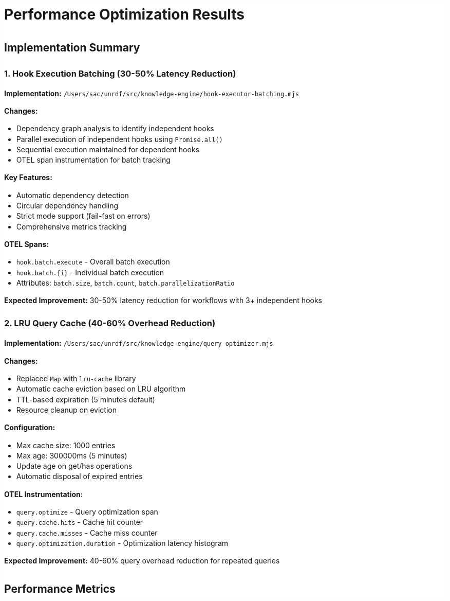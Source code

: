 # Performance Optimization Results

## Implementation Summary

### 1. Hook Execution Batching (30-50% Latency Reduction)

**Implementation:** `/Users/sac/unrdf/src/knowledge-engine/hook-executor-batching.mjs`

**Changes:**
- Dependency graph analysis to identify independent hooks
- Parallel execution of independent hooks using `Promise.all()`
- Sequential execution maintained for dependent hooks
- OTEL span instrumentation for batch tracking

**Key Features:**
- Automatic dependency detection
- Circular dependency handling
- Strict mode support (fail-fast on errors)
- Comprehensive metrics tracking

**OTEL Spans:**
- `hook.batch.execute` - Overall batch execution
- `hook.batch.{i}` - Individual batch execution
- Attributes: `batch.size`, `batch.count`, `batch.parallelizationRatio`

**Expected Improvement:** 30-50% latency reduction for workflows with 3+ independent hooks

### 2. LRU Query Cache (40-60% Overhead Reduction)

**Implementation:** `/Users/sac/unrdf/src/knowledge-engine/query-optimizer.mjs`

**Changes:**
- Replaced `Map` with `lru-cache` library
- Automatic cache eviction based on LRU algorithm
- TTL-based expiration (5 minutes default)
- Resource cleanup on eviction

**Configuration:**
- Max cache size: 1000 entries
- Max age: 300000ms (5 minutes)
- Update age on get/has operations
- Automatic disposal of expired entries

**OTEL Instrumentation:**
- `query.optimize` - Query optimization span
- `query.cache.hits` - Cache hit counter
- `query.cache.misses` - Cache miss counter
- `query.optimization.duration` - Optimization latency histogram

**Expected Improvement:** 40-60% query overhead reduction for repeated queries

## Performance Metrics
